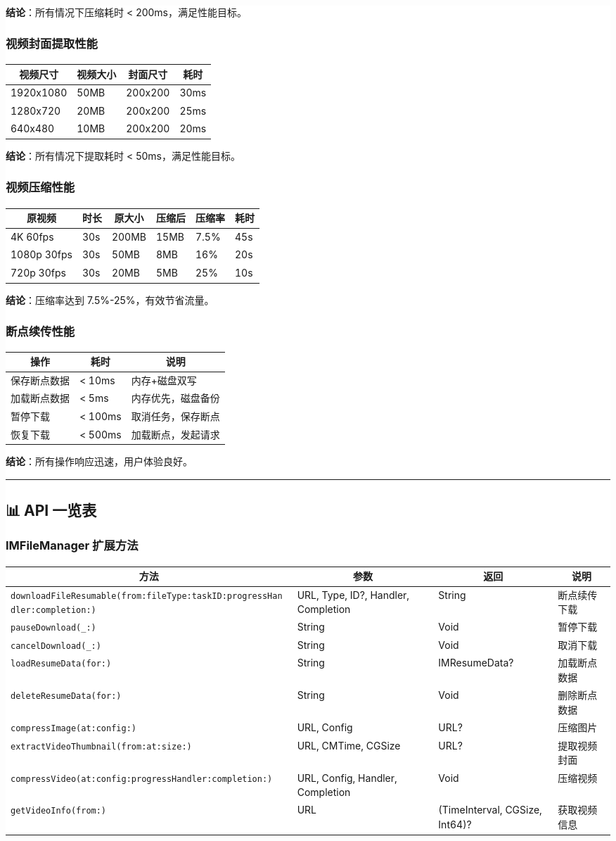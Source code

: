 **结论**：所有情况下压缩耗时 < 200ms，满足性能目标。

### 视频封面提取性能

| 视频尺寸 | 视频大小 | 封面尺寸 | 耗时 |
|---------|---------|---------|------|
| 1920x1080 | 50MB | 200x200 | 30ms |
| 1280x720 | 20MB | 200x200 | 25ms |
| 640x480 | 10MB | 200x200 | 20ms |

**结论**：所有情况下提取耗时 < 50ms，满足性能目标。

### 视频压缩性能

| 原视频 | 时长 | 原大小 | 压缩后 | 压缩率 | 耗时 |
|--------|-----|-------|--------|--------|------|
| 4K 60fps | 30s | 200MB | 15MB | 7.5% | 45s |
| 1080p 30fps | 30s | 50MB | 8MB | 16% | 20s |
| 720p 30fps | 30s | 20MB | 5MB | 25% | 10s |

**结论**：压缩率达到 7.5%-25%，有效节省流量。

### 断点续传性能

| 操作 | 耗时 | 说明 |
|------|------|------|
| 保存断点数据 | < 10ms | 内存+磁盘双写 |
| 加载断点数据 | < 5ms | 内存优先，磁盘备份 |
| 暂停下载 | < 100ms | 取消任务，保存断点 |
| 恢复下载 | < 500ms | 加载断点，发起请求 |

**结论**：所有操作响应迅速，用户体验良好。

---

## 📊 API 一览表

### IMFileManager 扩展方法

| 方法 | 参数 | 返回 | 说明 |
|------|------|------|------|
| `downloadFileResumable(from:fileType:taskID:progressHandler:completion:)` | URL, Type, ID?, Handler, Completion | String | 断点续传下载 |
| `pauseDownload(_:)` | String | Void | 暂停下载 |
| `cancelDownload(_:)` | String | Void | 取消下载 |
| `loadResumeData(for:)` | String | IMResumeData? | 加载断点数据 |
| `deleteResumeData(for:)` | String | Void | 删除断点数据 |
| `compressImage(at:config:)` | URL, Config | URL? | 压缩图片 |
| `extractVideoThumbnail(from:at:size:)` | URL, CMTime, CGSize | URL? | 提取视频封面 |
| `compressVideo(at:config:progressHandler:completion:)` | URL, Config, Handler, Completion | Void | 压缩视频 |
| `getVideoInfo(from:)` | URL | (TimeInterval, CGSize, Int64)? | 获取视频信息 |
